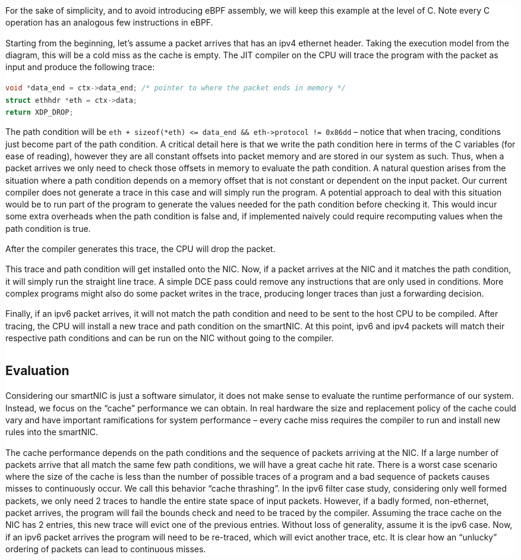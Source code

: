 For the sake of simplicity, and to avoid introducing eBPF assembly, we will keep this example at the level of C. Note every C operation has an analogous few instructions in eBPF. 

Starting from the beginning, let’s assume a packet arrives that has an ipv4 ethernet header. Taking the execution model from the diagram, this will be a cold miss as the cache is empty. The JIT compiler on the CPU will trace the program with the packet as input and produce the following trace:
```C
void *data_end = ctx->data_end; /* pointer to where the packet ends in memory */
struct ethhdr *eth = ctx->data;
return XDP_DROP; 
```
The path condition will be `eth + sizeof(*eth) <= data_end && eth->protocol != 0x86dd` – notice that when tracing, conditions just become part of the path condition. A critical detail here is that we write the path condition here in terms of the C variables (for ease of reading), however they are all  constant offsets into packet memory and are stored in our system as such. Thus, when a packet arrives we only need to check those offsets in memory to evaluate the path condition. A natural question arises from the situation where a path condition depends on a memory offset that is not constant or dependent on the input packet. Our current compiler does not generate a trace in this case and will simply run the program. A potential approach to deal with this situation would be to run part of the program to generate the values needed for the path condition before checking it. This would incur some extra overheads when the path condition is false and, if implemented naively could require recomputing values when the path condition is true.

After the compiler generates this trace, the CPU will drop the packet.  

This trace and path condition will get installed onto the NIC. Now, if a packet arrives at the NIC and it matches the path condition, it will simply run the straight line trace. A simple DCE pass could remove any instructions that are only used in conditions. More complex programs might also do some packet writes in the trace, producing longer traces than just a forwarding decision. 

Finally, if an ipv6 packet arrives, it will not match the path condition and need to be sent to the host CPU to be compiled. After tracing, the CPU will install a new trace and path condition on the smartNIC. At this point, ipv6 and ipv4 packets will match their respective path conditions and can be run on the NIC without going to the compiler.

## Evaluation

Considering our smartNIC is just a software simulator, it does not make sense to evaluate the runtime performance of our system. Instead, we focus on the “cache” performance we can obtain. In real hardware the size and replacement policy of the cache could vary and have important ramifications for system performance – every cache miss requires the compiler to run and install new rules into the smartNIC. 

The cache performance depends on the path conditions and the sequence of packets arriving at the NIC. If a large number of packets arrive that all match the same few path conditions, we will have a great cache hit rate. There is a worst case scenario where the size of the cache is less than the number of possible traces of a program and a bad sequence of packets causes misses to continuously occur. We call this behavior “cache thrashing”. In the ipv6 filter case study, considering only well formed packets, we only need 2 traces to handle the entire state space of input packets. However, if a badly formed, non-ethernet, packet arrives, the program will fail the bounds check and need to be traced by the compiler. Assuming the trace cache on the NIC has 2 entries, this new trace will evict one of the previous entries. Without loss of generality, assume it is the ipv6 case. Now, if an ipv6 packet arrives the program will need to be re-traced, which will evict another trace, etc. It is clear how an “unlucky” ordering of packets can lead to continuous misses. 
